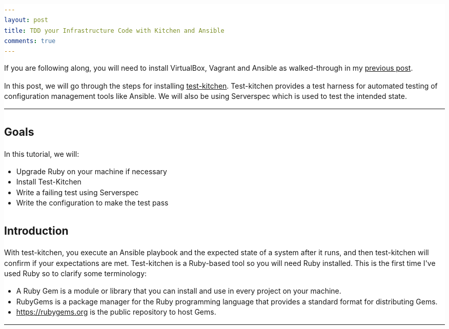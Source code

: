 ```yaml
---
layout: post
title: TDD your Infrastructure Code with Kitchen and Ansible
comments: true
---
```


<style>
    table {
        border-collapse: collapse;
        border-spacing: 0;
        border:2px solid #EEEEEE;
    }
    td {
        border: 1px solid #DDDDDD;
        padding: 10px
    }
    table tr:nth-child(odd) {
        background-color: #777;
        color: #fff;
    }
</style>

If you are following along, you will need to install VirtualBox, Vagrant and Ansible as walked-through in
my [previous post][starting-with-virtualbox-vagrant-ansible].

In this post, we will go through the steps for installing <a href="https://kitchen.ci" target="_blank">test-kitchen</a>. Test-kitchen provides a test harness for automated testing of
configuration management tools like Ansible. We will also be using Serverspec which is used to test the intended state.

---

## Goals

In this tutorial, we will:

* Upgrade Ruby on your machine if necessary
* Install Test-Kitchen
* Write a failing test using Serverspec
* Write the configuration to make the test pass

## Introduction

With test-kitchen, you execute an Ansible playbook and the expected state of a system after it runs, and then test-kitchen
will confirm if your expectations are met.
Test-kitchen is a Ruby-based tool so you will need Ruby installed. This is the first time I've used Ruby so to clarify some terminology:

* A Ruby Gem is a module or library that you can install and use in every project on your machine.
* RubyGems is a package manager for the Ruby programming language that provides a standard format for distributing Gems.
* <a href="https://rubygems.org" target="_blank">https://rubygems.org</a> is the public repository to host Gems.

---

[starting-with-virtualbox-vagrant-ansible]: /2018/01/07/starting-with-virtualbox-vagrant-and-ansible
